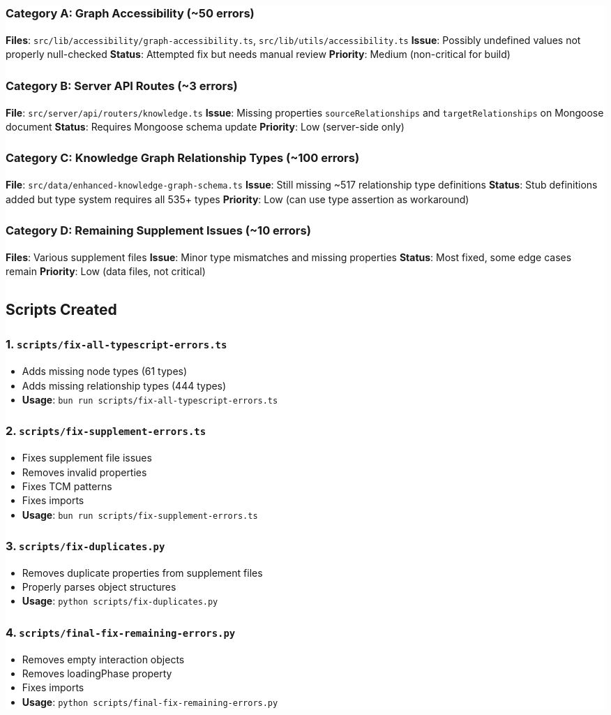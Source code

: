 ### Category A: Graph Accessibility (~50 errors)
**Files**: `src/lib/accessibility/graph-accessibility.ts`, `src/lib/utils/accessibility.ts`
**Issue**: Possibly undefined values not properly null-checked
**Status**: Attempted fix but needs manual review
**Priority**: Medium (non-critical for build)

### Category B: Server API Routes (~3 errors)
**File**: `src/server/api/routers/knowledge.ts`
**Issue**: Missing properties `sourceRelationships` and `targetRelationships` on Mongoose document
**Status**: Requires Mongoose schema update
**Priority**: Low (server-side only)

### Category C: Knowledge Graph Relationship Types (~100 errors)
**File**: `src/data/enhanced-knowledge-graph-schema.ts`
**Issue**: Still missing ~517 relationship type definitions
**Status**: Stub definitions added but type system requires all 535+ types
**Priority**: Low (can use type assertion as workaround)

### Category D: Remaining Supplement Issues (~10 errors)
**Files**: Various supplement files
**Issue**: Minor type mismatches and missing properties
**Status**: Most fixed, some edge cases remain
**Priority**: Low (data files, not critical)

## Scripts Created

### 1. `scripts/fix-all-typescript-errors.ts`
- Adds missing node types (61 types)
- Adds missing relationship types (444 types)
- **Usage**: `bun run scripts/fix-all-typescript-errors.ts`

### 2. `scripts/fix-supplement-errors.ts`
- Fixes supplement file issues
- Removes invalid properties
- Fixes TCM patterns
- Fixes imports
- **Usage**: `bun run scripts/fix-supplement-errors.ts`

### 3. `scripts/fix-duplicates.py`
- Removes duplicate properties from supplement files
- Properly parses object structures
- **Usage**: `python scripts/fix-duplicates.py`

### 4. `scripts/final-fix-remaining-errors.py`
- Removes empty interaction objects
- Removes loadingPhase property
- Fixes imports
- **Usage**: `python scripts/final-fix-remaining-errors.py`

